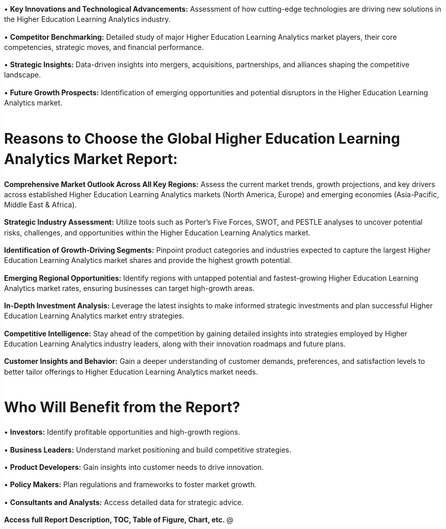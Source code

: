 • <strong>Key Innovations and Technological Advancements:</strong> Assessment of how cutting-edge technologies are driving new solutions in the Higher Education Learning Analytics industry.

• <strong>Competitor Benchmarking:</strong> Detailed study of major Higher Education Learning Analytics market players, their core competencies, strategic moves, and financial performance.

• <strong>Strategic Insights:</strong> Data-driven insights into mergers, acquisitions, partnerships, and alliances shaping the competitive landscape.

• <strong>Future Growth Prospects:</strong> Identification of emerging opportunities and potential disruptors in the Higher Education Learning Analytics market.

# <strong>Reasons to Choose the Global Higher Education Learning Analytics Market Report:</strong>

<strong>Comprehensive Market Outlook Across All Key Regions:</strong>
Assess the current market trends, growth projections, and key drivers across established Higher Education Learning Analytics markets (North America, Europe) and emerging economies (Asia-Pacific, Middle East & Africa).

<strong>Strategic Industry Assessment:</strong>
Utilize tools such as Porter’s Five Forces, SWOT, and PESTLE analyses to uncover potential risks, challenges, and opportunities within the Higher Education Learning Analytics market.

<strong>Identification of Growth-Driving Segments:</strong>
Pinpoint product categories and industries expected to capture the largest Higher Education Learning Analytics market shares and provide the highest growth potential.

<strong>Emerging Regional Opportunities:</strong>
Identify regions with untapped potential and fastest-growing Higher Education Learning Analytics market rates, ensuring businesses can target high-growth areas.

<strong>In-Depth Investment Analysis:</strong>
Leverage the latest insights to make informed strategic investments and plan successful Higher Education Learning Analytics market entry strategies.

<strong>Competitive Intelligence:</strong>
Stay ahead of the competition by gaining detailed insights into strategies employed by Higher Education Learning Analytics industry leaders, along with their innovation roadmaps and future plans.

<strong>Customer Insights and Behavior:</strong>
Gain a deeper understanding of customer demands, preferences, and satisfaction levels to better tailor offerings to Higher Education Learning Analytics market needs.

# <strong>Who Will Benefit from the Report?</strong>

• <strong>Investors:</strong> Identify profitable opportunities and high-growth regions.

• <strong>Business Leaders:</strong> Understand market positioning and build competitive strategies.

• <strong>Product Developers:</strong> Gain insights into customer needs to drive innovation.

• <strong>Policy Makers:</strong> Plan regulations and frameworks to foster market growth.

• <strong>Consultants and Analysts:</strong> Access detailed data for strategic advice.
</ul>
<strong>Access full Report Description, TOC, Table of Figure, Chart, etc. </strong>@  <a href= style=color:#0000ff;></a></font>
